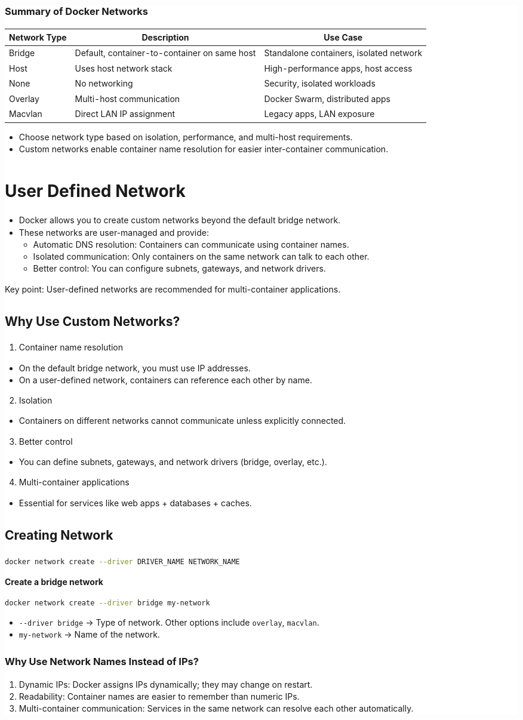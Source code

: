 ### Summary of Docker Networks
| Network Type | Description                                  | Use Case                                |
| ------------ | -------------------------------------------- | --------------------------------------- |
| Bridge       | Default, container-to-container on same host | Standalone containers, isolated network |
| Host         | Uses host network stack                      | High-performance apps, host access      |
| None         | No networking                                | Security, isolated workloads            |
| Overlay      | Multi-host communication                     | Docker Swarm, distributed apps          |
| Macvlan      | Direct LAN IP assignment                     | Legacy apps, LAN exposure               |

- Choose network type based on isolation, performance, and multi-host requirements.
- Custom networks enable container name resolution for easier inter-container communication.

# User Defined Network
- Docker allows you to create custom networks beyond the default bridge network.
- These networks are user-managed and provide:
    - Automatic DNS resolution: Containers can communicate using container names.
    - Isolated communication: Only containers on the same network can talk to each other.
    - Better control: You can configure subnets, gateways, and network drivers.

Key point: User-defined networks are recommended for multi-container applications.

## Why Use Custom Networks?

1. Container name resolution
- On the default bridge network, you must use IP addresses.
- On a user-defined network, containers can reference each other by name.
2. Isolation
- Containers on different networks cannot communicate unless explicitly connected.
3. Better control
- You can define subnets, gateways, and network drivers (bridge, overlay, etc.).
4. Multi-container applications
- Essential for services like web apps + databases + caches.

## Creating Network
```bash
docker network create --driver DRIVER_NAME NETWORK_NAME
```
**Create a bridge network**
```bash
docker network create --driver bridge my-network
```
- `--driver bridge` → Type of network. Other options include `overlay`, `macvlan`.
- `my-network` → Name of the network.

### Why Use Network Names Instead of IPs?

1. Dynamic IPs: Docker assigns IPs dynamically; they may change on restart.
2. Readability: Container names are easier to remember than numeric IPs.
3. Multi-container communication: Services in the same network can resolve each other automatically.
